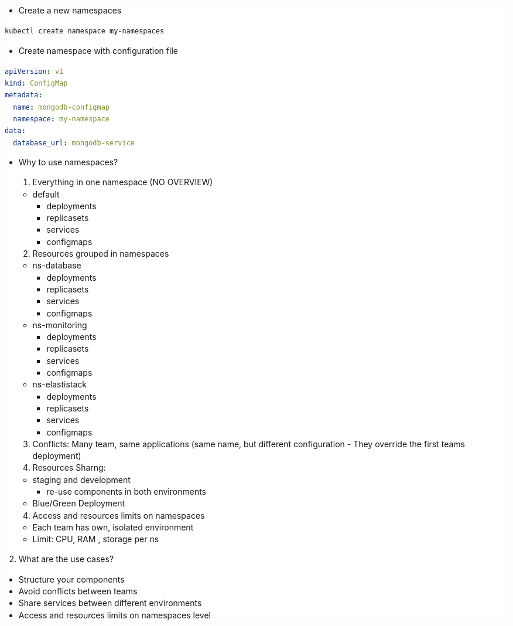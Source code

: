 - Create a new namespaces
```bash
kubectl create namespace my-namespaces
```

- Create namespace with configuration file
```yaml
apiVersion: v1
kind: ConfigMap
metadata:
  name: mongodb-configmap
  namespace: my-namespace
data:
  database_url: mongodb-service
```
- Why to use namespaces?
  1. Everything in one namespace (NO OVERVIEW)
    - default
      - deployments
      - replicasets
      - services
      - configmaps

  2. Resources grouped in namespaces
    - ns-database
      - deployments
      - replicasets
      - services
      - configmaps
    - ns-monitoring
      - deployments
      - replicasets
      - services
      - configmaps
    - ns-elastistack
      - deployments
      - replicasets
      - services
      - configmaps
  
  3. Conflicts: Many team, same applications (same name, but different configuration - They override the first teams deployment)
  4. Resources Sharng: 
    - staging and development
      - re-use components in both environments
    - Blue/Green Deployment
  4. Access and resources limits on namespaces
    - Each team has own, isolated environment
    - Limit: CPU, RAM , storage per ns

2. What are the use cases?

  - Structure your components
  - Avoid conflicts between teams
  - Share services between different environments
  - Access and resources limits on namespaces level
